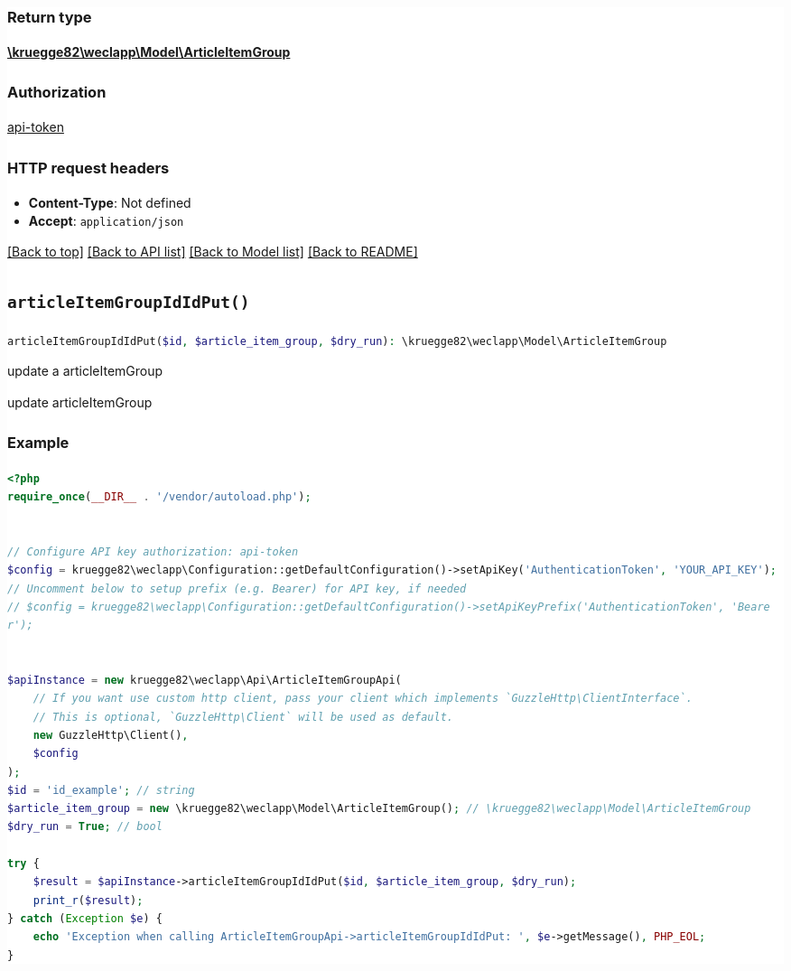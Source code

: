 ### Return type

[**\kruegge82\weclapp\Model\ArticleItemGroup**](../Model/ArticleItemGroup.md)

### Authorization

[api-token](../../README.md#api-token)

### HTTP request headers

- **Content-Type**: Not defined
- **Accept**: `application/json`

[[Back to top]](#) [[Back to API list]](../../README.md#endpoints)
[[Back to Model list]](../../README.md#models)
[[Back to README]](../../README.md)

## `articleItemGroupIdIdPut()`

```php
articleItemGroupIdIdPut($id, $article_item_group, $dry_run): \kruegge82\weclapp\Model\ArticleItemGroup
```

update a articleItemGroup

update articleItemGroup

### Example

```php
<?php
require_once(__DIR__ . '/vendor/autoload.php');


// Configure API key authorization: api-token
$config = kruegge82\weclapp\Configuration::getDefaultConfiguration()->setApiKey('AuthenticationToken', 'YOUR_API_KEY');
// Uncomment below to setup prefix (e.g. Bearer) for API key, if needed
// $config = kruegge82\weclapp\Configuration::getDefaultConfiguration()->setApiKeyPrefix('AuthenticationToken', 'Bearer');


$apiInstance = new kruegge82\weclapp\Api\ArticleItemGroupApi(
    // If you want use custom http client, pass your client which implements `GuzzleHttp\ClientInterface`.
    // This is optional, `GuzzleHttp\Client` will be used as default.
    new GuzzleHttp\Client(),
    $config
);
$id = 'id_example'; // string
$article_item_group = new \kruegge82\weclapp\Model\ArticleItemGroup(); // \kruegge82\weclapp\Model\ArticleItemGroup
$dry_run = True; // bool

try {
    $result = $apiInstance->articleItemGroupIdIdPut($id, $article_item_group, $dry_run);
    print_r($result);
} catch (Exception $e) {
    echo 'Exception when calling ArticleItemGroupApi->articleItemGroupIdIdPut: ', $e->getMessage(), PHP_EOL;
}
```
